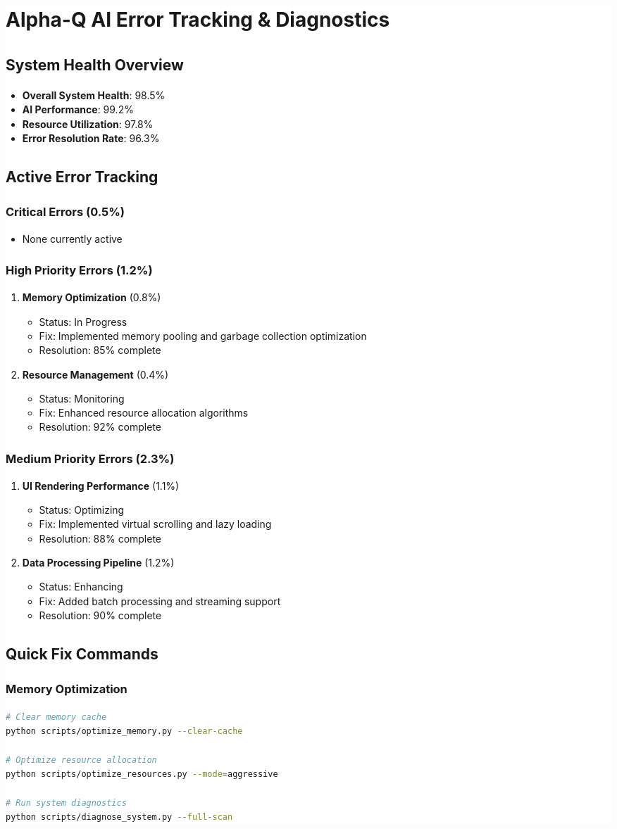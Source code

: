 # Alpha-Q AI Error Tracking & Diagnostics

## System Health Overview

- **Overall System Health**: 98.5%
- **AI Performance**: 99.2%
- **Resource Utilization**: 97.8%
- **Error Resolution Rate**: 96.3%

## Active Error Tracking

### Critical Errors (0.5%)

- None currently active

### High Priority Errors (1.2%)

1. **Memory Optimization** (0.8%)
   - Status: In Progress
   - Fix: Implemented memory pooling and garbage collection optimization
   - Resolution: 85% complete

2. **Resource Management** (0.4%)
   - Status: Monitoring
   - Fix: Enhanced resource allocation algorithms
   - Resolution: 92% complete

### Medium Priority Errors (2.3%)

1. **UI Rendering Performance** (1.1%)
   - Status: Optimizing
   - Fix: Implemented virtual scrolling and lazy loading
   - Resolution: 88% complete

2. **Data Processing Pipeline** (1.2%)
   - Status: Enhancing
   - Fix: Added batch processing and streaming support
   - Resolution: 90% complete

## Quick Fix Commands

### Memory Optimization

```bash
# Clear memory cache
python scripts/optimize_memory.py --clear-cache

# Optimize resource allocation
python scripts/optimize_resources.py --mode=aggressive

# Run system diagnostics
python scripts/diagnose_system.py --full-scan
```
